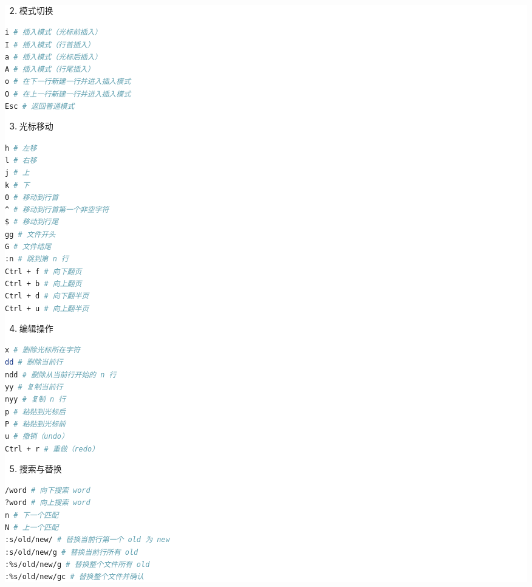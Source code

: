 2. 模式切换

```bash
i # 插入模式（光标前插入）
I # 插入模式（行首插入）
a # 插入模式（光标后插入）
A # 插入模式（行尾插入）
o # 在下一行新建一行并进入插入模式
O # 在上一行新建一行并进入插入模式
Esc # 返回普通模式
```

3. 光标移动

```bash
h # 左移
l # 右移
j # 上
k # 下
0 # 移动到行首
^ # 移动到行首第一个非空字符
$ # 移动到行尾
gg # 文件开头
G # 文件结尾
:n # 跳到第 n 行
Ctrl + f # 向下翻页
Ctrl + b # 向上翻页
Ctrl + d # 向下翻半页
Ctrl + u # 向上翻半页
```

4. 编辑操作

```bash
x # 删除光标所在字符
dd # 删除当前行
ndd # 删除从当前行开始的 n 行
yy # 复制当前行
nyy # 复制 n 行
p # 粘贴到光标后
P # 粘贴到光标前
u # 撤销（undo）
Ctrl + r # 重做（redo）
```

5. 搜索与替换

```bash
/word # 向下搜索 word
?word # 向上搜索 word
n # 下一个匹配
N # 上一个匹配
:s/old/new/ # 替换当前行第一个 old 为 new
:s/old/new/g # 替换当前行所有 old
:%s/old/new/g # 替换整个文件所有 old
:%s/old/new/gc # 替换整个文件并确认
```
